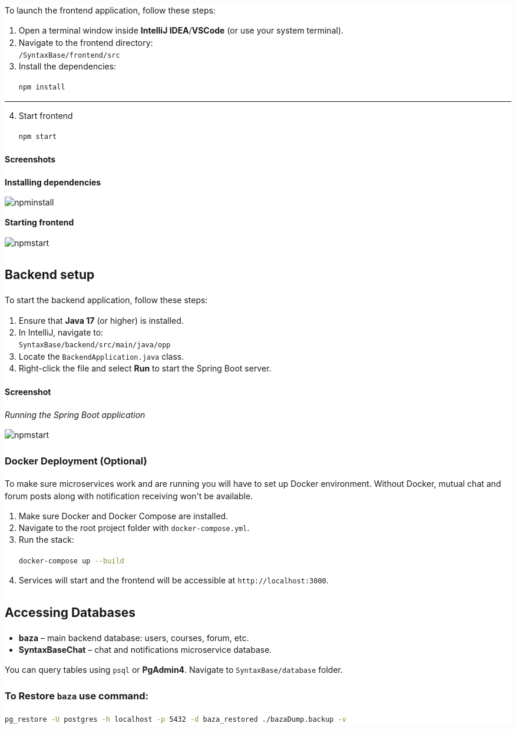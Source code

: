 To launch the frontend application, follow these steps:

1. Open a terminal window inside **IntelliJ IDEA**/**VSCode** (or use your system terminal).
2. Navigate to the frontend directory:  
   `/SyntaxBase/frontend/src`
3. Install the dependencies:
   ```bash
   npm install
---
4. Start frontend
   ```bash
   npm start

#### Screenshots
**Installing dependencies**

<img src="images/install.png" style="max-width: 100%; height: auto;" alt="npminstall">

**Starting frontend**

<img src="images/start.png" style="max-width: 100%; height: auto;" alt="npmstart">

## Backend setup

To start the backend application, follow these steps:

1. Ensure that **Java 17** (or higher) is installed.
2. In IntelliJ, navigate to:  
   `SyntaxBase/backend/src/main/java/opp`
3. Locate the `BackendApplication.java` class.
4. Right-click the file and select **Run** to start the Spring Boot server.

#### Screenshot

*Running the Spring Boot application*

<img src="images/runbackend.png" style="max-width: 100%; height: auto;" alt="npmstart">


### Docker Deployment (Optional)
To make sure microservices work and are running you will have to set up Docker environment.
Without Docker, mutual chat and forum posts along with notification receiving won't be available.

1. Make sure Docker and Docker Compose are installed.  
2. Navigate to the root project folder with `docker-compose.yml`.  
3. Run the stack:
    ```bash
    docker-compose up --build
    ```
4. Services will start and the frontend will be accessible at `http://localhost:3000`.

## Accessing Databases

- **baza** – main backend database: users, courses, forum, etc.  
- **SyntaxBaseChat** – chat and notifications microservice database.  

You can query tables using `psql` or **PgAdmin4**. Navigate to `SyntaxBase/database` folder.

### To Restore `baza` use command:
```bash 
pg_restore -U postgres -h localhost -p 5432 -d baza_restored ./bazaDump.backup -v
```
